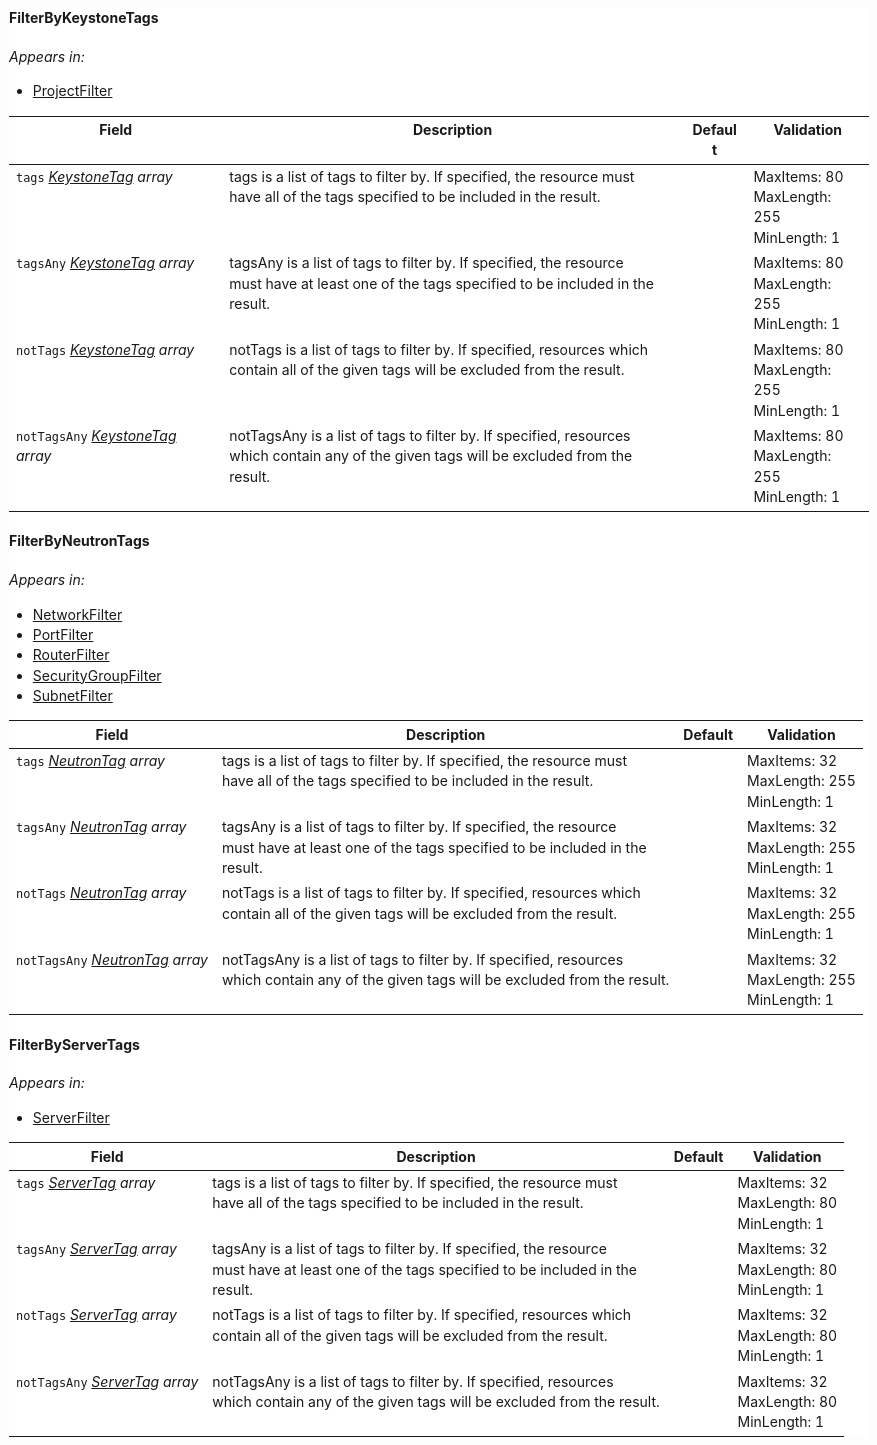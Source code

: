 
#### FilterByKeystoneTags







_Appears in:_
- [ProjectFilter](#projectfilter)

| Field | Description | Default | Validation |
| --- | --- | --- | --- |
| `tags` _[KeystoneTag](#keystonetag) array_ | tags is a list of tags to filter by. If specified, the resource must<br />have all of the tags specified to be included in the result. |  | MaxItems: 80 <br />MaxLength: 255 <br />MinLength: 1 <br /> |
| `tagsAny` _[KeystoneTag](#keystonetag) array_ | tagsAny is a list of tags to filter by. If specified, the resource<br />must have at least one of the tags specified to be included in the<br />result. |  | MaxItems: 80 <br />MaxLength: 255 <br />MinLength: 1 <br /> |
| `notTags` _[KeystoneTag](#keystonetag) array_ | notTags is a list of tags to filter by. If specified, resources which<br />contain all of the given tags will be excluded from the result. |  | MaxItems: 80 <br />MaxLength: 255 <br />MinLength: 1 <br /> |
| `notTagsAny` _[KeystoneTag](#keystonetag) array_ | notTagsAny is a list of tags to filter by. If specified, resources<br />which contain any of the given tags will be excluded from the result. |  | MaxItems: 80 <br />MaxLength: 255 <br />MinLength: 1 <br /> |


#### FilterByNeutronTags







_Appears in:_
- [NetworkFilter](#networkfilter)
- [PortFilter](#portfilter)
- [RouterFilter](#routerfilter)
- [SecurityGroupFilter](#securitygroupfilter)
- [SubnetFilter](#subnetfilter)

| Field | Description | Default | Validation |
| --- | --- | --- | --- |
| `tags` _[NeutronTag](#neutrontag) array_ | tags is a list of tags to filter by. If specified, the resource must<br />have all of the tags specified to be included in the result. |  | MaxItems: 32 <br />MaxLength: 255 <br />MinLength: 1 <br /> |
| `tagsAny` _[NeutronTag](#neutrontag) array_ | tagsAny is a list of tags to filter by. If specified, the resource<br />must have at least one of the tags specified to be included in the<br />result. |  | MaxItems: 32 <br />MaxLength: 255 <br />MinLength: 1 <br /> |
| `notTags` _[NeutronTag](#neutrontag) array_ | notTags is a list of tags to filter by. If specified, resources which<br />contain all of the given tags will be excluded from the result. |  | MaxItems: 32 <br />MaxLength: 255 <br />MinLength: 1 <br /> |
| `notTagsAny` _[NeutronTag](#neutrontag) array_ | notTagsAny is a list of tags to filter by. If specified, resources<br />which contain any of the given tags will be excluded from the result. |  | MaxItems: 32 <br />MaxLength: 255 <br />MinLength: 1 <br /> |


#### FilterByServerTags







_Appears in:_
- [ServerFilter](#serverfilter)

| Field | Description | Default | Validation |
| --- | --- | --- | --- |
| `tags` _[ServerTag](#servertag) array_ | tags is a list of tags to filter by. If specified, the resource must<br />have all of the tags specified to be included in the result. |  | MaxItems: 32 <br />MaxLength: 80 <br />MinLength: 1 <br /> |
| `tagsAny` _[ServerTag](#servertag) array_ | tagsAny is a list of tags to filter by. If specified, the resource<br />must have at least one of the tags specified to be included in the<br />result. |  | MaxItems: 32 <br />MaxLength: 80 <br />MinLength: 1 <br /> |
| `notTags` _[ServerTag](#servertag) array_ | notTags is a list of tags to filter by. If specified, resources which<br />contain all of the given tags will be excluded from the result. |  | MaxItems: 32 <br />MaxLength: 80 <br />MinLength: 1 <br /> |
| `notTagsAny` _[ServerTag](#servertag) array_ | notTagsAny is a list of tags to filter by. If specified, resources<br />which contain any of the given tags will be excluded from the result. |  | MaxItems: 32 <br />MaxLength: 80 <br />MinLength: 1 <br /> |
